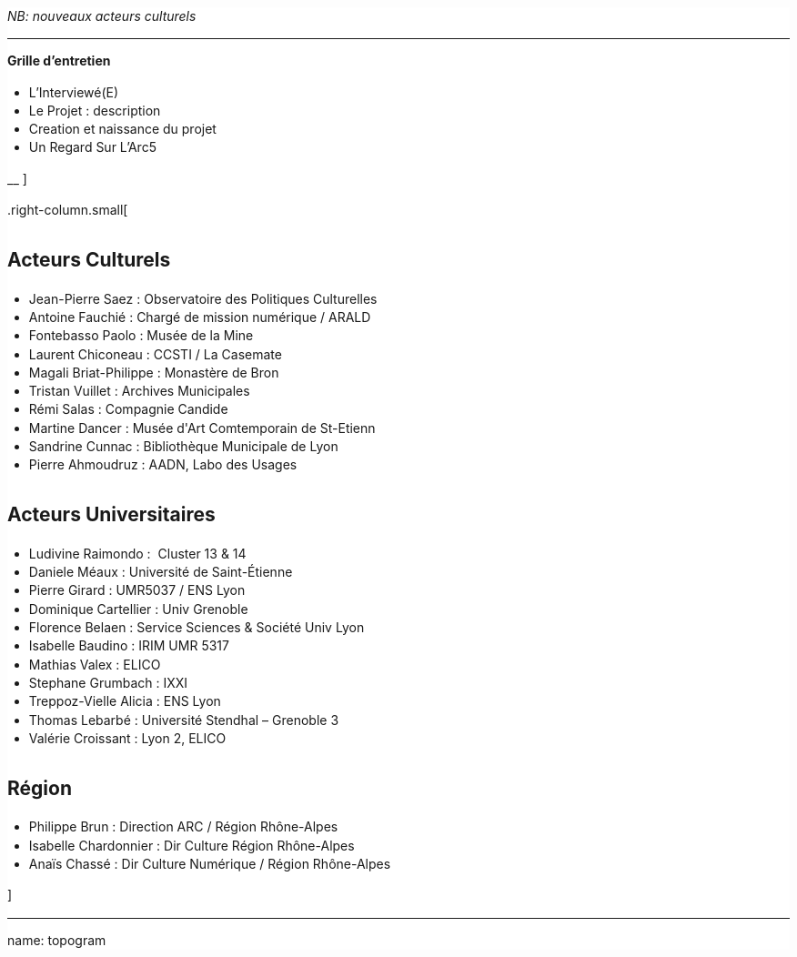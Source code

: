 *NB: nouveaux acteurs culturels*

---

**Grille d’entretien**

* L’Interviewé(E)
* Le Projet : description
* Creation et naissance du projet
* Un Regard Sur L’Arc5

__
]

.right-column.small[

## Acteurs Culturels

* Jean-Pierre Saez :  Observatoire des Politiques Culturelles
* Antoine Fauchié : Chargé de mission numérique / ARALD
* Fontebasso Paolo : Musée de la Mine
* Laurent Chiconeau :  CCSTI / La Casemate
* Magali Briat-Philippe :  Monastère de Bron
* Tristan Vuillet : Archives Municipales
* Rémi Salas : Compagnie Candide
* Martine Dancer :  Musée d'Art Comtemporain de St-Etienn
* Sandrine Cunnac  :  Bibliothèque Municipale de Lyon
* Pierre Ahmoudruz :  AADN, Labo des Usages

## Acteurs Universitaires

* Ludivine Raimondo :  Cluster 13 & 14
* Daniele Méaux : Université de Saint-Étienne
* Pierre Girard :  UMR5037 / ENS Lyon
* Dominique Cartellier : Univ Grenoble
* Florence Belaen :  Service Sciences & Société Univ Lyon
* Isabelle Baudino  : IRIM UMR 5317
* Mathias Valex : ELICO
* Stephane Grumbach : IXXI
* Treppoz-Vielle Alicia : ENS Lyon
* Thomas Lebarbé  : Université Stendhal – Grenoble 3
* Valérie Croissant : Lyon 2, ELICO

## Région

* Philippe Brun : Direction ARC / Région Rhône-Alpes
* Isabelle Chardonnier : Dir Culture  Région Rhône-Alpes
* Anaïs Chassé : Dir Culture Numérique / Région Rhône-Alpes

]

---
name: topogram
